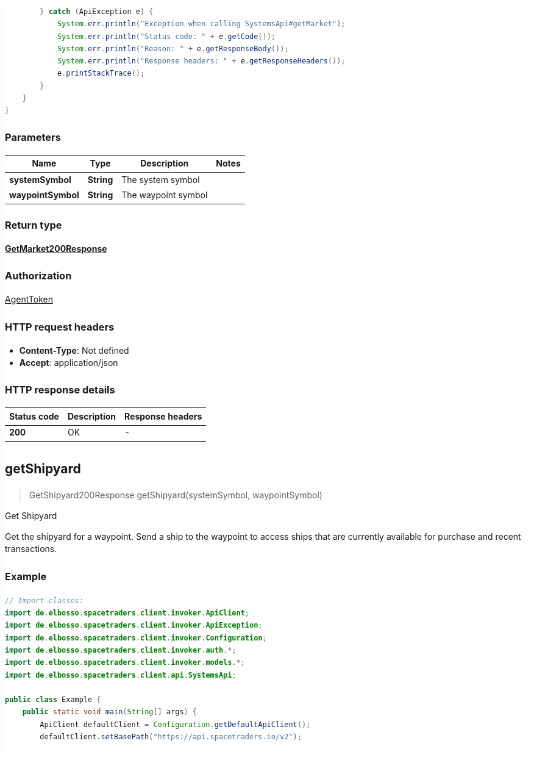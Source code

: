 ```java
        } catch (ApiException e) {
            System.err.println("Exception when calling SystemsApi#getMarket");
            System.err.println("Status code: " + e.getCode());
            System.err.println("Reason: " + e.getResponseBody());
            System.err.println("Response headers: " + e.getResponseHeaders());
            e.printStackTrace();
        }
    }
}
```

### Parameters


| Name | Type | Description  | Notes |
|------------- | ------------- | ------------- | -------------|
| **systemSymbol** | **String**| The system symbol | |
| **waypointSymbol** | **String**| The waypoint symbol | |

### Return type

[**GetMarket200Response**](GetMarket200Response.md)

### Authorization

[AgentToken](../README.md#AgentToken)

### HTTP request headers

- **Content-Type**: Not defined
- **Accept**: application/json


### HTTP response details
| Status code | Description | Response headers |
|-------------|-------------|------------------|
| **200** | OK |  -  |


## getShipyard

> GetShipyard200Response getShipyard(systemSymbol, waypointSymbol)

Get Shipyard

Get the shipyard for a waypoint. Send a ship to the waypoint to access ships that are currently available for purchase and recent transactions.

### Example

```java
// Import classes:
import de.elbosso.spacetraders.client.invoker.ApiClient;
import de.elbosso.spacetraders.client.invoker.ApiException;
import de.elbosso.spacetraders.client.invoker.Configuration;
import de.elbosso.spacetraders.client.invoker.auth.*;
import de.elbosso.spacetraders.client.invoker.models.*;
import de.elbosso.spacetraders.client.api.SystemsApi;

public class Example {
    public static void main(String[] args) {
        ApiClient defaultClient = Configuration.getDefaultApiClient();
        defaultClient.setBasePath("https://api.spacetraders.io/v2");
        
```